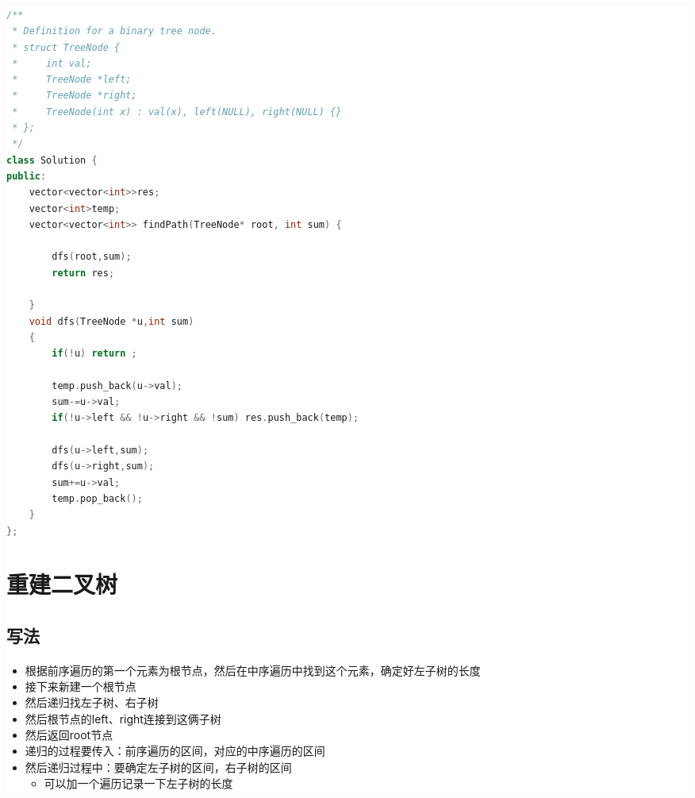 ```cpp
/**
 * Definition for a binary tree node.
 * struct TreeNode {
 *     int val;
 *     TreeNode *left;
 *     TreeNode *right;
 *     TreeNode(int x) : val(x), left(NULL), right(NULL) {}
 * };
 */
class Solution {
public:
    vector<vector<int>>res;
    vector<int>temp;
    vector<vector<int>> findPath(TreeNode* root, int sum) {
        
        dfs(root,sum);
        return res;
        
    }
    void dfs(TreeNode *u,int sum)
    {
        if(!u) return ;
        
        temp.push_back(u->val);
        sum-=u->val;
        if(!u->left && !u->right && !sum) res.push_back(temp);
        
        dfs(u->left,sum);
        dfs(u->right,sum);
        sum+=u->val;
        temp.pop_back();
    }
};
```



# 重建二叉树

## 写法

* 根据前序遍历的第一个元素为根节点，然后在中序遍历中找到这个元素，确定好左子树的长度
* 接下来新建一个根节点
* 然后递归找左子树、右子树
* 然后根节点的left、right连接到这俩子树
* 然后返回root节点
* 递归的过程要传入：前序遍历的区间，对应的中序遍历的区间
* 然后递归过程中：要确定左子树的区间，右子树的区间
  * 可以加一个遍历记录一下左子树的长度
